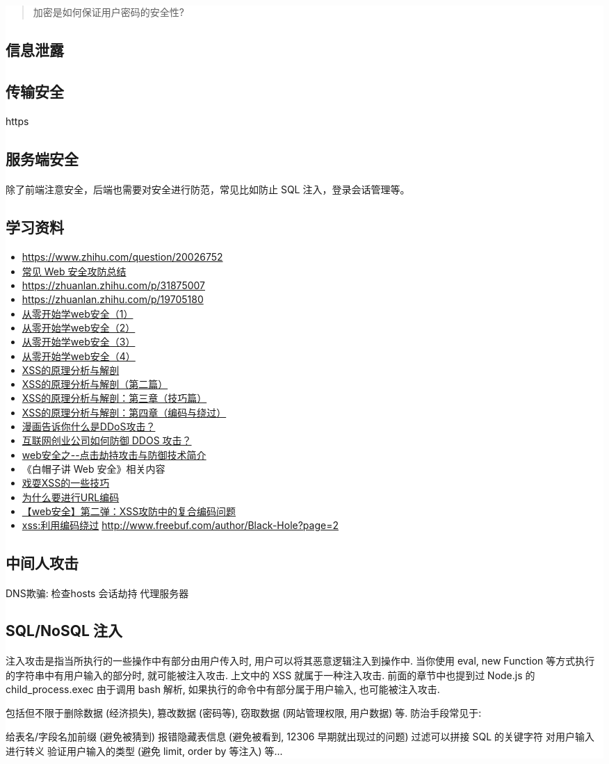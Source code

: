 > 加密是如何保证用户密码的安全性?

## 信息泄露

## 传输安全

https

## 服务端安全

除了前端注意安全，后端也需要对安全进行防范，常见比如防止 SQL 注入，登录会话管理等。

## 学习资料

- https://www.zhihu.com/question/20026752
- [常见 Web 安全攻防总结](https://zoumiaojiang.com/article/common-web-security/)
- https://zhuanlan.zhihu.com/p/31875007
- https://zhuanlan.zhihu.com/p/19705180
- [从零开始学web安全（1）](http://www.imweb.io/topic/568958714c44bcc56092e409)
- [从零开始学web安全（2）](http://www.imweb.io/topic/56b876a65c49f9d377ed8ef6)
- [从零开始学web安全（3）](http://imweb.io/topic/57024e4606f2400432c1396d)
- [从零开始学web安全（4）](http://www.imweb.io/topic/574b22633eef750438d5cb44)
- [XSS的原理分析与解剖](http://www.freebuf.com/articles/web/40520.html)
- [XSS的原理分析与解剖（第二篇）](http://www.freebuf.com/articles/web/42727.html)
- [XSS的原理分析与解剖：第三章（技巧篇）](http://www.freebuf.com/articles/44481.html)
- [XSS的原理分析与解剖：第四章（编码与绕过）](http://www.freebuf.com/articles/web/55505.html)
- [漫画告诉你什么是DDoS攻击？](https://www.leiphone.com/news/201509/9zGlIDvLhwguqOtg.html)
- [互联网创业公司如何防御 DDOS 攻击？](https://www.zhihu.com/question/19581905)
- [web安全之--点击劫持攻击与防御技术简介](http://www.jianshu.com/p/251704d8ff18)
- 《白帽子讲 Web 安全》相关内容
- [戏耍XSS的一些技巧](http://www.freebuf.com/articles/web/74324.html)
- [为什么要进行URL编码](https://www.cnblogs.com/jerrysion/p/5522673.html)
- [【web安全】第二弹：XSS攻防中的复合编码问题](https://www.cnblogs.com/kuoaidebb/p/3983886.html)
- [xss:利用编码绕过](https://www.cnblogs.com/iceli/p/8598709.html)
http://www.freebuf.com/author/Black-Hole?page=2


## 中间人攻击

DNS欺骗: 检查hosts
会话劫持
代理服务器


## SQL/NoSQL 注入

注入攻击是指当所执行的一些操作中有部分由用户传入时, 用户可以将其恶意逻辑注入到操作中. 当你使用 eval, new Function 等方式执行的字符串中有用户输入的部分时, 就可能被注入攻击. 上文中的 XSS 就属于一种注入攻击. 前面的章节中也提到过 Node.js 的 child_process.exec 由于调用 bash 解析, 如果执行的命令中有部分属于用户输入, 也可能被注入攻击.

包括但不限于删除数据 (经济损失), 篡改数据 (密码等), 窃取数据 (网站管理权限, 用户数据) 等. 防治手段常见于:

给表名/字段名加前缀 (避免被猜到)
报错隐藏表信息 (避免被看到, 12306 早期就出现过的问题)
过滤可以拼接 SQL 的关键字符
对用户输入进行转义
验证用户输入的类型 (避免 limit, order by 等注入)
等...